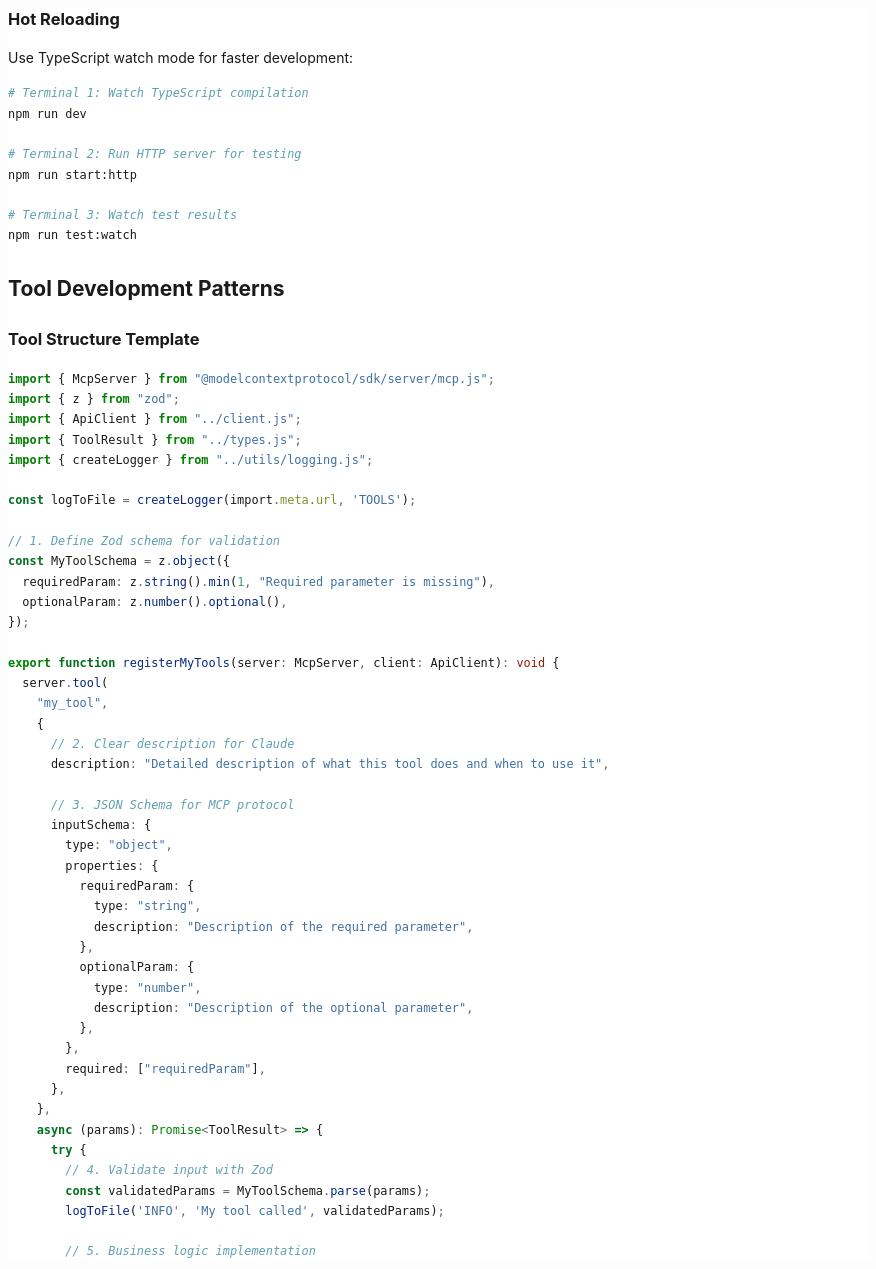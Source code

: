 ### Hot Reloading

Use TypeScript watch mode for faster development:

```bash
# Terminal 1: Watch TypeScript compilation
npm run dev

# Terminal 2: Run HTTP server for testing
npm run start:http

# Terminal 3: Watch test results
npm run test:watch
```

## Tool Development Patterns

### Tool Structure Template

```typescript
import { McpServer } from "@modelcontextprotocol/sdk/server/mcp.js";
import { z } from "zod";
import { ApiClient } from "../client.js";
import { ToolResult } from "../types.js";
import { createLogger } from "../utils/logging.js";

const logToFile = createLogger(import.meta.url, 'TOOLS');

// 1. Define Zod schema for validation
const MyToolSchema = z.object({
  requiredParam: z.string().min(1, "Required parameter is missing"),
  optionalParam: z.number().optional(),
});

export function registerMyTools(server: McpServer, client: ApiClient): void {
  server.tool(
    "my_tool",
    {
      // 2. Clear description for Claude
      description: "Detailed description of what this tool does and when to use it",
      
      // 3. JSON Schema for MCP protocol
      inputSchema: {
        type: "object",
        properties: {
          requiredParam: {
            type: "string",
            description: "Description of the required parameter",
          },
          optionalParam: {
            type: "number",
            description: "Description of the optional parameter",
          },
        },
        required: ["requiredParam"],
      },
    },
    async (params): Promise<ToolResult> => {
      try {
        // 4. Validate input with Zod
        const validatedParams = MyToolSchema.parse(params);
        logToFile('INFO', 'My tool called', validatedParams);
        
        // 5. Business logic implementation
```